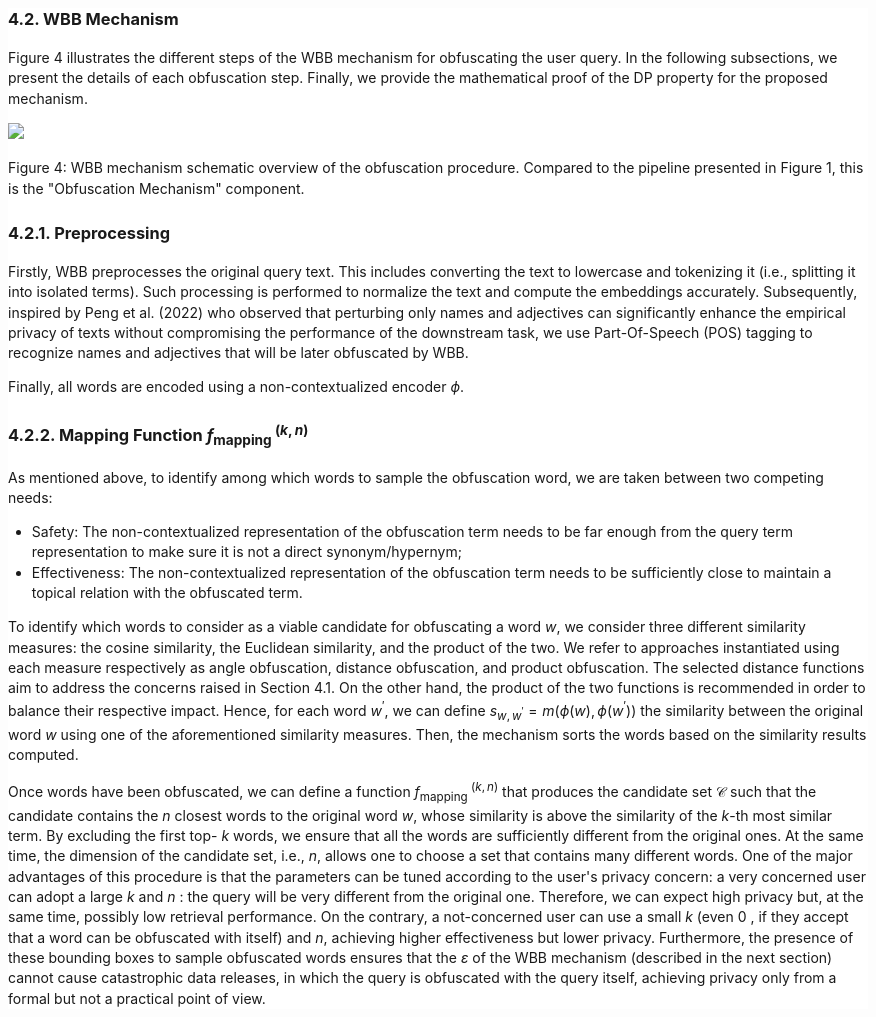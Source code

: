 ### 4.2. WBB Mechanism

Figure 4 illustrates the different steps of the WBB mechanism for obfuscating the user query. In the following subsections, we present the details of
each obfuscation step. Finally, we provide the mathematical proof of the DP property for the proposed mechanism.

![](https://cdn.mathpix.com/cropped/2024_06_04_b46d40ca40cf72e60120g-17.jpg?height=480&width=1331&top_left_y=584&top_left_x=386)

Figure 4: WBB mechanism schematic overview of the obfuscation procedure. Compared to the pipeline presented in Figure 1, this is the "Obfuscation Mechanism" component.

### 4.2.1. Preprocessing

Firstly, WBB preprocesses the original query text. This includes converting the text to lowercase and tokenizing it (i.e., splitting it into isolated terms). Such processing is performed to normalize the text and compute the embeddings accurately. Subsequently, inspired by Peng et al. (2022) who observed that perturbing only names and adjectives can significantly enhance the empirical privacy of texts without compromising the performance of the downstream task, we use Part-Of-Speech (POS) tagging to recognize names and adjectives that will be later obfuscated by WBB.

Finally, all words are encoded using a non-contextualized encoder $\phi$.

### 4.2.2. Mapping Function $f_{\text {mapping }}^{(k, n)}$

As mentioned above, to identify among which words to sample the obfuscation word, we are taken between two competing needs:

- Safety: The non-contextualized representation of the obfuscation term needs to be far enough from the query term representation to make sure it is not a direct synonym/hypernym;
- Effectiveness: The non-contextualized representation of the obfuscation term needs to be sufficiently close to maintain a topical relation with the obfuscated term.

To identify which words to consider as a viable candidate for obfuscating a word $w$, we consider three different similarity measures: the cosine similarity, the Euclidean similarity, and the product of the two. We refer to approaches instantiated using each measure respectively as angle obfuscation, distance obfuscation, and product obfuscation. The selected distance functions aim to address the concerns raised in Section 4.1. On the other hand, the product of the two functions is recommended in order to balance their respective impact. Hence, for each word $w^{\prime}$, we can define $s_{w, w^{\prime}}=m\left(\phi(w), \phi\left(w^{\prime}\right)\right)$ the similarity between the original word $w$ using one of the aforementioned similarity measures. Then, the mechanism sorts the words based on the similarity results computed.

Once words have been obfuscated, we can define a function $f_{\text {mapping }}^{(k, n)}$ that produces the candidate set $\mathcal{C}$ such that the candidate contains the $n$ closest words to the original word $w$, whose similarity is above the similarity of the $k$-th most similar term. By excluding the first top- $k$ words, we ensure that all the words are sufficiently different from the original ones. At the same time, the dimension of the candidate set, i.e., $n$, allows one to choose a set that contains many different words. One of the major advantages of this procedure is that the parameters can be tuned according to the user's privacy concern: a very concerned user can adopt a large $k$ and $n$ : the query will be very different from the original one. Therefore, we can expect high privacy but, at the same time, possibly low retrieval performance. On the contrary, a not-concerned user can use a small $k$ (even 0 , if they accept that a word can be obfuscated with itself) and $n$, achieving higher effectiveness but lower privacy. Furthermore, the presence of these bounding boxes to sample obfuscated words ensures that the $\varepsilon$ of the WBB mechanism (described in the next section) cannot cause catastrophic data releases, in which the query is obfuscated with the query itself, achieving privacy only from a formal but not a practical point of view.
